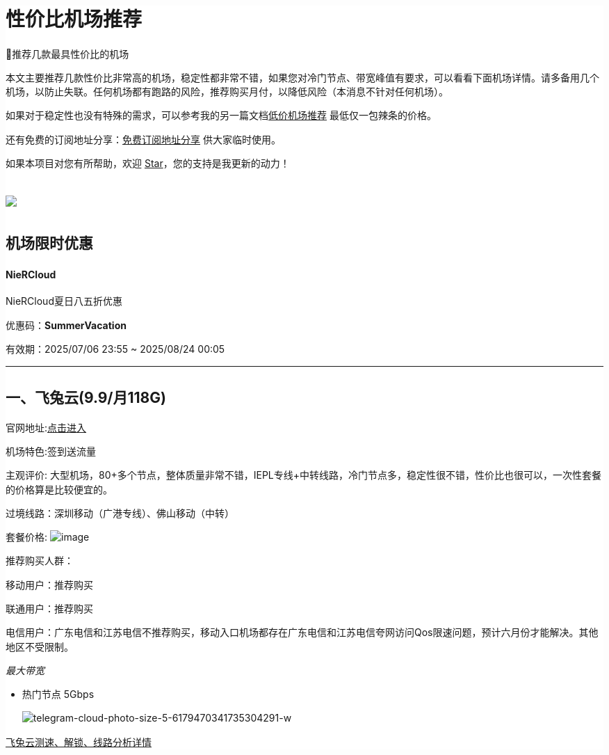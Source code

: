 # 性价比机场推荐
🚀推荐几款最具性价比的机场

本文主要推荐几款性价比非常高的机场，稳定性都非常不错，如果您对冷门节点、带宽峰值有要求，可以看看下面机场详情。请多备用几个机场，以防止失联。任何机场都有跑路的风险，推荐购买月付，以降低风险（本消息不针对任何机场）。

如果对于稳定性也没有特殊的需求，可以参考我的另一篇文档[低价机场推荐](https://github.com/KaWaIDeSuNe/dijiajichang) 最低仅一包辣条的价格。

还有免费的订阅地址分享：[免费订阅地址分享](https://github.com/KaWaIDeSuNe/dijiajichang/blob/main/free.md) 供大家临时使用。

如果本项目对您有所帮助，欢迎 [Star](https://github.com/KaWaIDeSuNe/xingjiabijichang)，您的支持是我更新的动力！

![](https://komarev.com/ghpvc/?username=xingjiabijichang)
---

## 机场限时优惠


#### NieRCloud

NieRCloud夏日八五折优惠

优惠码：**SummerVacation**

有效期：2025/07/06 23:55 ~ 2025/08/24 00:05

---

## 一、飞兔云(9.9/月118G)

官网地址:[点击进入](https://xn--9kq10e0y7h.site/index.html?register=4ZoNj0zb)

机场特色:签到送流量

主观评价: 大型机场，80+多个节点，整体质量非常不错，IEPL专线+中转线路，冷门节点多，稳定性很不错，性价比也很可以，一次性套餐的价格算是比较便宜的。

过境线路：深圳移动（广港专线）、佛山移动（中转）

套餐价格:
![image](https://github.com/user-attachments/assets/69e007fb-77bf-4255-9f00-ea00250a06ef)

推荐购买人群：

移动用户：推荐购买

联通用户：推荐购买

电信用户：广东电信和江苏电信不推荐购买，移动入口机场都存在广东电信和江苏电信夸网访问Qos限速问题，预计六月份才能解决。其他地区不受限制。

*最大带宽*
- 热门节点 5Gbps

  ![telegram-cloud-photo-size-5-6179470341735304291-w](https://github.com/user-attachments/assets/62e4e678-d430-4bb8-a106-263758c1c963)

[飞兔云测速、解锁、线路分析详情](https://github.com/KaWaIDeSuNe/xingjiabijichang/blob/main/%E6%B5%8B%E8%AF%84/%E9%A3%9E%E5%85%94%E4%BA%91.md)
